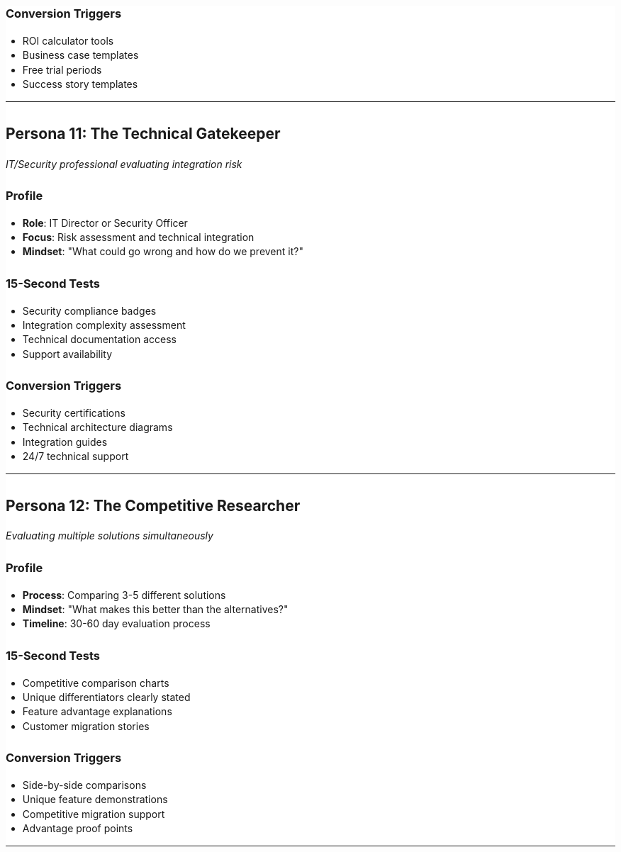 ### **Conversion Triggers**
- ROI calculator tools
- Business case templates
- Free trial periods
- Success story templates

---

## Persona 11: The Technical Gatekeeper
*IT/Security professional evaluating integration risk*

### **Profile**
- **Role**: IT Director or Security Officer
- **Focus**: Risk assessment and technical integration
- **Mindset**: "What could go wrong and how do we prevent it?"

### **15-Second Tests**
- Security compliance badges
- Integration complexity assessment
- Technical documentation access
- Support availability

### **Conversion Triggers**
- Security certifications
- Technical architecture diagrams
- Integration guides
- 24/7 technical support

---

## Persona 12: The Competitive Researcher
*Evaluating multiple solutions simultaneously*

### **Profile**
- **Process**: Comparing 3-5 different solutions
- **Mindset**: "What makes this better than the alternatives?"
- **Timeline**: 30-60 day evaluation process

### **15-Second Tests**
- Competitive comparison charts
- Unique differentiators clearly stated
- Feature advantage explanations
- Customer migration stories

### **Conversion Triggers**
- Side-by-side comparisons
- Unique feature demonstrations
- Competitive migration support
- Advantage proof points

---